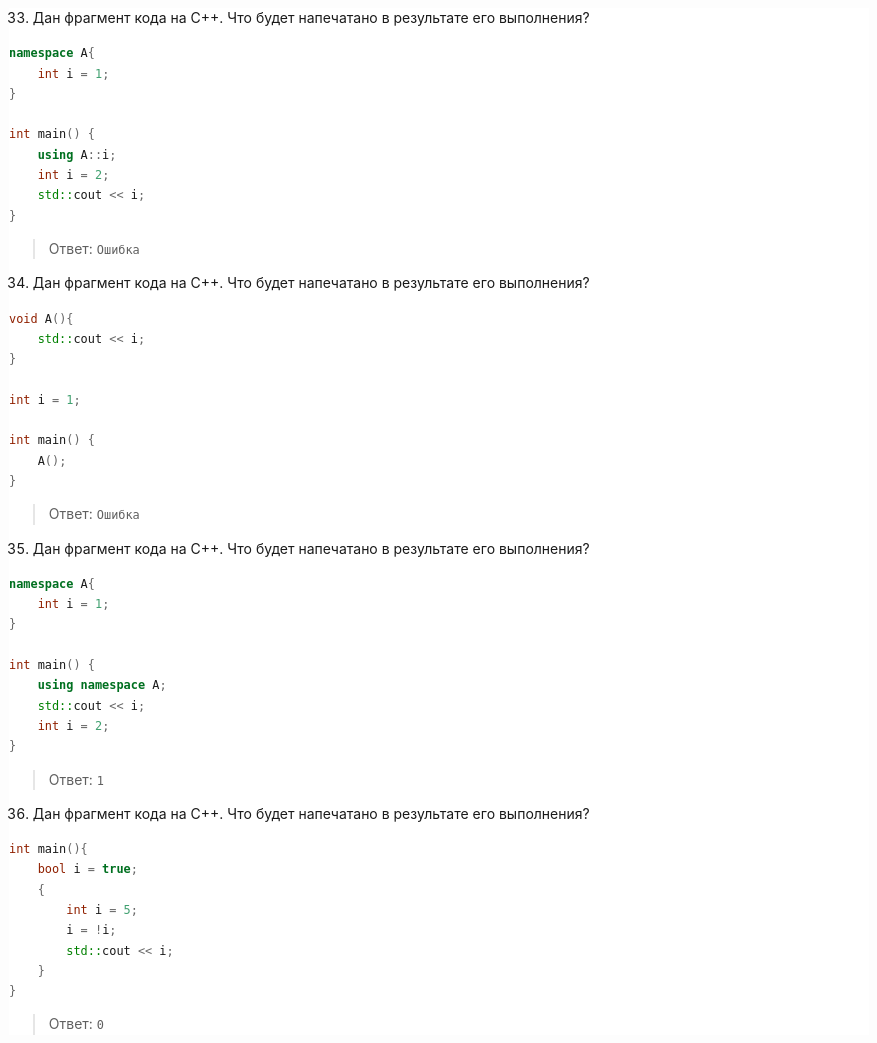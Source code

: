 33) Дан фрагмент кода на С++. Что будет напечатано в результате его выполнения?
```cpp
namespace A{
    int i = 1;
}

int main() {
    using A::i;
    int i = 2;
    std::cout << i;
}
```
> Ответ: <code>Ошибка</code>

34) Дан фрагмент кода на С++. Что будет напечатано в результате его выполнения?
```cpp
void A(){
    std::cout << i;  
}

int i = 1;

int main() {
    A();
}
```
> Ответ: <code>Ошибка</code>

35) Дан фрагмент кода на С++. Что будет напечатано в результате его выполнения?
```cpp
namespace A{
    int i = 1;
}

int main() {
    using namespace A;
    std::cout << i;
    int i = 2;
}
```
> Ответ: <code>1</code>

36) Дан фрагмент кода на С++. Что будет напечатано в результате его выполнения?
```cpp
int main(){
    bool i = true;
    {
        int i = 5;
        i = !i;
        std::cout << i;
    }
}
```
> Ответ: <code>0</code>
